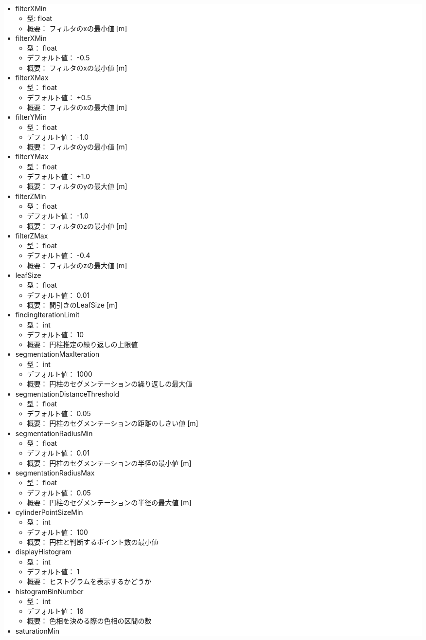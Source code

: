 - filterXMin
  - 型: float
  - 概要： フィルタのxの最小値 [m]
- filterXMin
  - 型： float
  - デフォルト値： -0.5
  - 概要： フィルタのxの最小値 [m]
- filterXMax
  - 型： float
  - デフォルト値： +0.5
  - 概要： フィルタのxの最大値 [m]
- filterYMin
  - 型： float
  - デフォルト値： -1.0
  - 概要： フィルタのyの最小値 [m]
- filterYMax
  - 型： float
  - デフォルト値： +1.0
  - 概要： フィルタのyの最大値 [m]
- filterZMin
  - 型： float
  - デフォルト値： -1.0
  - 概要： フィルタのzの最小値 [m]
- filterZMax
  - 型： float
  - デフォルト値： -0.4
  - 概要： フィルタのzの最大値 [m]
- leafSize
  - 型： float
  - デフォルト値： 0.01
  - 概要： 間引きのLeafSize [m]
- findingIterationLimit
  - 型： int
  - デフォルト値： 10
  - 概要： 円柱推定の繰り返しの上限値
- segmentationMaxIteration
  - 型： int
  - デフォルト値： 1000
  - 概要： 円柱のセグメンテーションの繰り返しの最大値
- segmentationDistanceThreshold
  - 型： float
  - デフォルト値： 0.05
  - 概要： 円柱のセグメンテーションの距離のしきい値 [m]
- segmentationRadiusMin
  - 型： float
  - デフォルト値： 0.01
  - 概要： 円柱のセグメンテーションの半径の最小値 [m]
- segmentationRadiusMax
  - 型： float
  - デフォルト値： 0.05
  - 概要： 円柱のセグメンテーションの半径の最大値 [m]
- cylinderPointSizeMin
  - 型： int
  - デフォルト値： 100
  - 概要： 円柱と判断するポイント数の最小値
- displayHistogram
  - 型： int
  - デフォルト値： 1
  - 概要： ヒストグラムを表示するかどうか
- histogramBinNumber
  - 型： int
  - デフォルト値： 16
  - 概要： 色相を決める際の色相の区間の数
- saturationMin